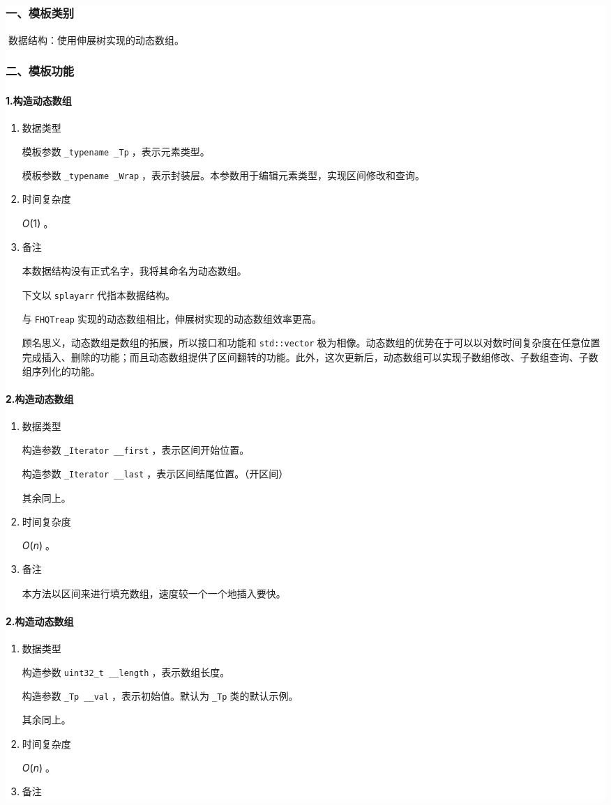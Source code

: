 ### 一、模板类别

​	数据结构：使用伸展树实现的动态数组。

### 二、模板功能

#### 1.构造动态数组

1. 数据类型

   模板参数 `_typename _Tp` ，表示元素类型。

   模板参数 `_typename _Wrap` ，表示封装层。本参数用于编辑元素类型，实现区间修改和查询。

2. 时间复杂度

   $O(1)$ 。
   
3. 备注

   本数据结构没有正式名字，我将其命名为动态数组。

   下文以 `splayarr` 代指本数据结构。
   
   与 `FHQTreap` 实现的动态数组相比，伸展树实现的动态数组效率更高。
   
   顾名思义，动态数组是数组的拓展，所以接口和功能和 `std::vector` 极为相像。动态数组的优势在于可以以对数时间复杂度在任意位置完成插入、删除的功能；而且动态数组提供了区间翻转的功能。此外，这次更新后，动态数组可以实现子数组修改、子数组查询、子数组序列化的功能。

#### 2.构造动态数组

1. 数据类型

   构造参数 `_Iterator __first` ，表示区间开始位置。

   构造参数 `_Iterator __last` ，表示区间结尾位置。（开区间）

   其余同上。

2. 时间复杂度

   $O(n)$ 。

3. 备注

   本方法以区间来进行填充数组，速度较一个一个地插入要快。

#### 2.构造动态数组

1. 数据类型

   构造参数 `uint32_t __length` ，表示数组长度。

   构造参数 `_Tp __val` ，表示初始值。默认为 `_Tp` 类的默认示例。

   其余同上。

2. 时间复杂度

   $O(n)$ 。

3. 备注

